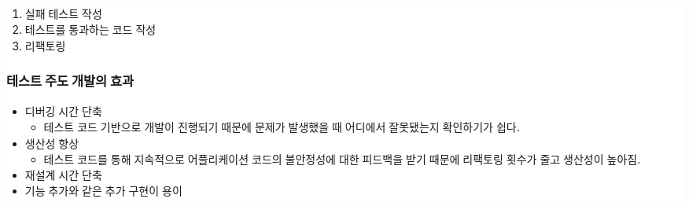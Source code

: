 1. 실패 테스트 작성
2. 테스트를 통과하는 코드 작성
3. 리팩토링

### 테스트 주도 개발의 효과

- 디버깅 시간 단축
  - 테스트 코드 기반으로 개발이 진행되기 때문에 문제가 발생했을 때 어디에서 잘못됐는지 확인하기가 쉽다.
- 생산성 향상
  - 테스트 코드를 통해 지속적으로 어플리케이션 코드의 불안정성에 대한 피드백을 받기 때문에 리팩토링 횟수가 줄고
  생산성이 높아짐.
- 재설계 시간 단축
- 기능 추가와 같은 추가 구현이 용이

